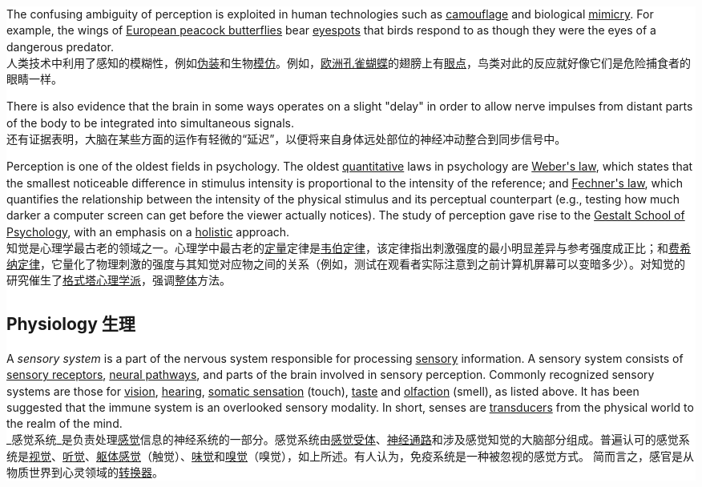 The confusing ambiguity of perception is exploited in human technologies such as [camouflage](https://en.wikipedia.org/wiki/Camouflage "Camouflage") and biological [mimicry](https://en.wikipedia.org/wiki/Mimicry "Mimicry"). For example, the wings of [European peacock butterflies](https://en.wikipedia.org/wiki/European%5Fpeacock "European peacock") bear [eyespots](https://en.wikipedia.org/wiki/Eyespot%5F%28mimicry%29 "Eyespot (mimicry)") that birds respond to as though they were the eyes of a dangerous predator.  
人类技术中利用了感知的模糊性，例如[伪装](https://en.wikipedia.org/wiki/Camouflage "Camouflage")和生物[模仿](https://en.wikipedia.org/wiki/Mimicry "Mimicry")。例如，[欧洲孔雀蝴蝶](https://en.wikipedia.org/wiki/European%5Fpeacock "European peacock")的翅膀上有[眼点](https://en.wikipedia.org/wiki/Eyespot%5F%28mimicry%29 "Eyespot (mimicry)")，鸟类对此的反应就好像它们是危险捕食者的眼睛一样。

There is also evidence that the brain in some ways operates on a slight "delay" in order to allow nerve impulses from distant parts of the body to be integrated into simultaneous signals.  
还有证据表明，大脑在某些方面的运作有轻微的“延迟”，以便将来自身体远处部位的神经冲动整合到同步信号中。 

Perception is one of the oldest fields in psychology. The oldest [quantitative](https://en.wikipedia.org/wiki/Quantitative%5Fresearch "Quantitative research") laws in psychology are [Weber's law](https://en.wikipedia.org/wiki/Weber-Fechner%5Flaw "Weber-Fechner law"), which states that the smallest noticeable difference in stimulus intensity is proportional to the intensity of the reference; and [Fechner's law](https://en.wikipedia.org/wiki/Weber-Fechner%5Flaw "Weber-Fechner law"), which quantifies the relationship between the intensity of the physical stimulus and its perceptual counterpart (e.g., testing how much darker a computer screen can get before the viewer actually notices). The study of perception gave rise to the [Gestalt School of Psychology](https://en.wikipedia.org/wiki/Gestalt%5Fpsychology "Gestalt psychology"), with an emphasis on a [holistic](https://en.wikipedia.org/wiki/Holism "Holism") approach.  
知觉是心理学最古老的领域之一。心理学中最古老的[定量](https://en.wikipedia.org/wiki/Quantitative%5Fresearch "Quantitative research")定律是[韦伯定律](https://en.wikipedia.org/wiki/Weber-Fechner%5Flaw "Weber-Fechner law")，该定律指出刺激强度的最小明显差异与参考强度成正比；和[费希纳定律](https://en.wikipedia.org/wiki/Weber-Fechner%5Flaw "Weber-Fechner law")，它量化了物理刺激的强度与其知觉对应物之间的关系（例如，测试在观看者实际注意到之前计算机屏幕可以变暗多少）。对知觉的研究催生了[格式塔心理学派](https://en.wikipedia.org/wiki/Gestalt%5Fpsychology "Gestalt psychology")，强调[整体](https://en.wikipedia.org/wiki/Holism "Holism")方法。

## Physiology 生理

A _sensory system_ is a part of the nervous system responsible for processing [sensory](https://en.wikipedia.org/wiki/Sense "Sense") information. A sensory system consists of [sensory receptors](https://en.wikipedia.org/wiki/Sensory%5Freceptor "Sensory receptor"), [neural pathways](https://en.wikipedia.org/wiki/Neural%5Fpathway "Neural pathway"), and parts of the brain involved in sensory perception. Commonly recognized sensory systems are those for [vision](https://en.wikipedia.org/wiki/Vision%5F%28sense%29 "Vision (sense)"), [hearing](https://en.wikipedia.org/wiki/Hearing%5F%28sense%29 "Hearing (sense)"), [somatic sensation](https://en.wikipedia.org/wiki/Somatic%5Fsensation "Somatic sensation") (touch), [taste](https://en.wikipedia.org/wiki/Taste "Taste") and [olfaction](https://en.wikipedia.org/wiki/Olfaction "Olfaction") (smell), as listed above. It has been suggested that the immune system is an overlooked sensory modality. In short, senses are [transducers](https://en.wikipedia.org/wiki/Transducers "Transducers") from the physical world to the realm of the mind.  
_感觉系统_是负责处理[感觉](https://en.wikipedia.org/wiki/Sense "Sense")信息的神经系统的一部分。感觉系统由[感觉受体](https://en.wikipedia.org/wiki/Sensory%5Freceptor "Sensory receptor")、[神经通路](https://en.wikipedia.org/wiki/Neural%5Fpathway "Neural pathway")和涉及感觉知觉的大脑部分组成。普遍认可的感觉系统是[视觉](https://en.wikipedia.org/wiki/Vision%5F%28sense%29 "Vision (sense)")、[听觉](https://en.wikipedia.org/wiki/Hearing%5F%28sense%29 "Hearing (sense)")、[躯体感觉](https://en.wikipedia.org/wiki/Somatic%5Fsensation "Somatic sensation")（触觉）、[味觉](https://en.wikipedia.org/wiki/Taste "Taste")和[嗅觉](https://en.wikipedia.org/wiki/Olfaction "Olfaction")（嗅觉），如上所述。有人认为，免疫系统是一种被忽视的感觉方式。 简而言之，感官是从物质世界到心灵领域的[转换器](https://en.wikipedia.org/wiki/Transducers "Transducers")。

